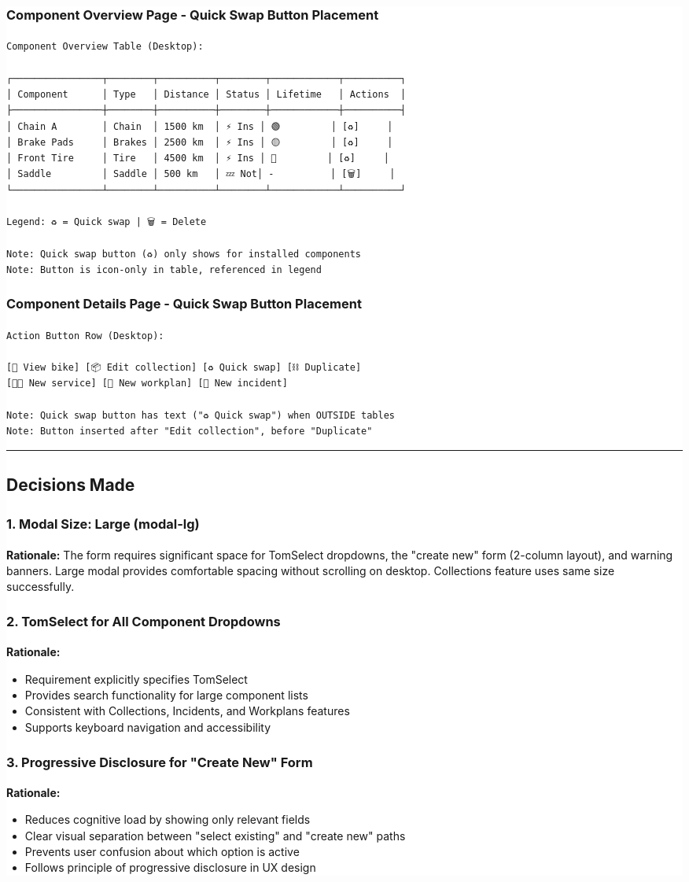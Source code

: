 ### Component Overview Page - Quick Swap Button Placement

```
Component Overview Table (Desktop):

┌────────────────┬────────┬──────────┬────────┬────────────┬──────────┐
│ Component      │ Type   │ Distance │ Status │ Lifetime   │ Actions  │
├────────────────┼────────┼──────────┼────────┼────────────┼──────────┤
│ Chain A        │ Chain  │ 1500 km  │ ⚡ Ins │ 🟢         │ [♻]     │
│ Brake Pads     │ Brakes │ 2500 km  │ ⚡ Ins │ 🟡         │ [♻]     │
│ Front Tire     │ Tire   │ 4500 km  │ ⚡ Ins │ 🔴         │ [♻]     │
│ Saddle         │ Saddle │ 500 km   │ 💤 Not│ -          │ [🗑]     │
└────────────────┴────────┴──────────┴────────┴────────────┴──────────┘

Legend: ♻ = Quick swap | 🗑 = Delete

Note: Quick swap button (♻) only shows for installed components
Note: Button is icon-only in table, referenced in legend
```

### Component Details Page - Quick Swap Button Placement

```
Action Button Row (Desktop):

[🚴 View bike] [📦 Edit collection] [♻ Quick swap] [⛓ Duplicate]
[🧑‍🔧 New service] [📝 New workplan] [🚨 New incident]

Note: Quick swap button has text ("♻ Quick swap") when OUTSIDE tables
Note: Button inserted after "Edit collection", before "Duplicate"
```

---

## Decisions Made

### 1. Modal Size: Large (modal-lg)
**Rationale:** The form requires significant space for TomSelect dropdowns, the "create new" form (2-column layout), and warning banners. Large modal provides comfortable spacing without scrolling on desktop. Collections feature uses same size successfully.

### 2. TomSelect for All Component Dropdowns
**Rationale:**
- Requirement explicitly specifies TomSelect
- Provides search functionality for large component lists
- Consistent with Collections, Incidents, and Workplans features
- Supports keyboard navigation and accessibility

### 3. Progressive Disclosure for "Create New" Form
**Rationale:**
- Reduces cognitive load by showing only relevant fields
- Clear visual separation between "select existing" and "create new" paths
- Prevents user confusion about which option is active
- Follows principle of progressive disclosure in UX design
